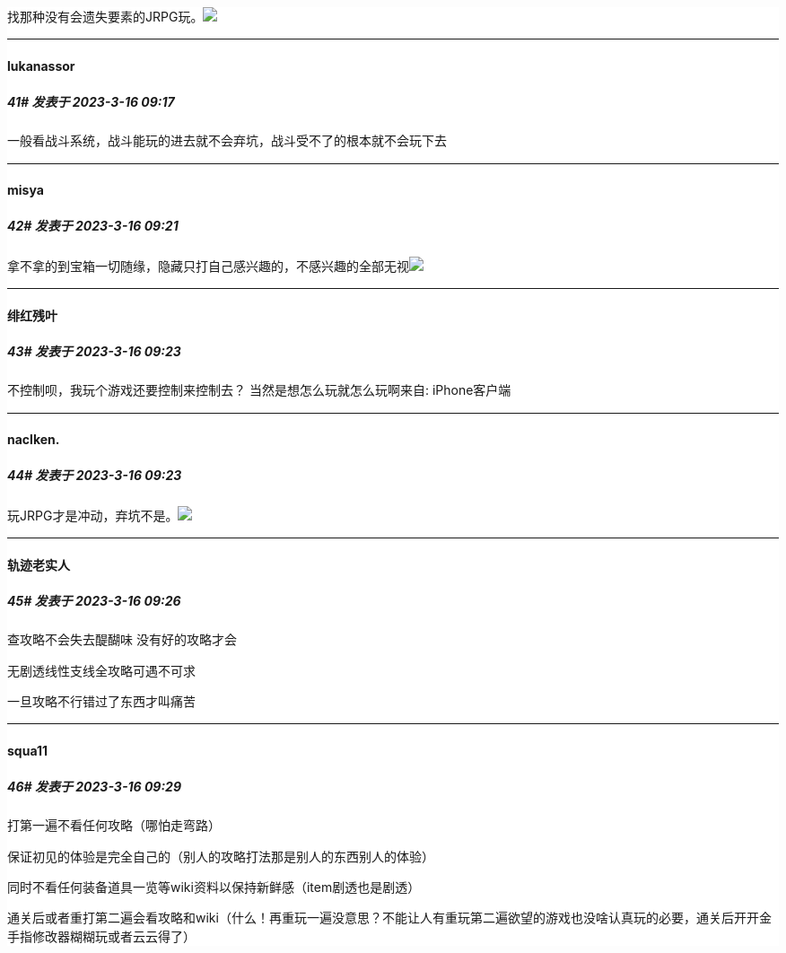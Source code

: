 找那种没有会遗失要素的JRPG玩。<img src="https://static.saraba1st.com/image/smiley/face2017/013.png" referrerpolicy="no-referrer">

*****

####  lukanassor  
##### 41#       发表于 2023-3-16 09:17

一般看战斗系统，战斗能玩的进去就不会弃坑，战斗受不了的根本就不会玩下去

*****

####  misya  
##### 42#       发表于 2023-3-16 09:21

拿不拿的到宝箱一切随缘，隐藏只打自己感兴趣的，不感兴趣的全部无视<img src="https://static.saraba1st.com/image/smiley/face2017/067.png" referrerpolicy="no-referrer">

*****

####  绯红残叶  
##### 43#       发表于 2023-3-16 09:23

不控制呗，我玩个游戏还要控制来控制去？
当然是想怎么玩就怎么玩啊来自: iPhone客户端

*****

####  naclken.  
##### 44#       发表于 2023-3-16 09:23

玩JRPG才是冲动，弃坑不是。<img src="https://static.saraba1st.com/image/smiley/face2017/037.png" referrerpolicy="no-referrer">

*****

####  轨迹老实人  
##### 45#       发表于 2023-3-16 09:26

查攻略不会失去醍醐味 没有好的攻略才会

无剧透线性支线全攻略可遇不可求

一旦攻略不行错过了东西才叫痛苦  

*****

####  squa11  
##### 46#       发表于 2023-3-16 09:29

打第一遍不看任何攻略（哪怕走弯路）

保证初见的体验是完全自己的（别人的攻略打法那是别人的东西别人的体验）

同时不看任何装备道具一览等wiki资料以保持新鲜感（item剧透也是剧透）

通关后或者重打第二遍会看攻略和wiki（什么！再重玩一遍没意思？不能让人有重玩第二遍欲望的游戏也没啥认真玩的必要，通关后开开金手指修改器糊糊玩或者云云得了）

